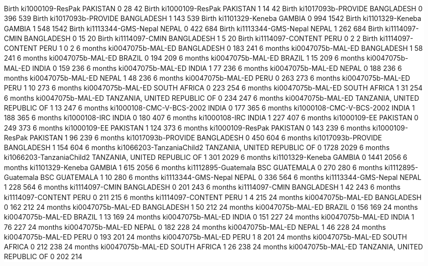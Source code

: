 Birth       ki1000109-ResPak           PAKISTAN                       0                28     42
Birth       ki1000109-ResPak           PAKISTAN                       1                14     42
Birth       ki1017093b-PROVIDE         BANGLADESH                     0               396    539
Birth       ki1017093b-PROVIDE         BANGLADESH                     1               143    539
Birth       ki1101329-Keneba           GAMBIA                         0               994   1542
Birth       ki1101329-Keneba           GAMBIA                         1               548   1542
Birth       ki1113344-GMS-Nepal        NEPAL                          0               422    684
Birth       ki1113344-GMS-Nepal        NEPAL                          1               262    684
Birth       ki1114097-CMIN             BANGLADESH                     0                15     20
Birth       ki1114097-CMIN             BANGLADESH                     1                 5     20
Birth       ki1114097-CONTENT          PERU                           0                 2      2
Birth       ki1114097-CONTENT          PERU                           1                 0      2
6 months    ki0047075b-MAL-ED          BANGLADESH                     0               183    241
6 months    ki0047075b-MAL-ED          BANGLADESH                     1                58    241
6 months    ki0047075b-MAL-ED          BRAZIL                         0               194    209
6 months    ki0047075b-MAL-ED          BRAZIL                         1                15    209
6 months    ki0047075b-MAL-ED          INDIA                          0               159    236
6 months    ki0047075b-MAL-ED          INDIA                          1                77    236
6 months    ki0047075b-MAL-ED          NEPAL                          0               188    236
6 months    ki0047075b-MAL-ED          NEPAL                          1                48    236
6 months    ki0047075b-MAL-ED          PERU                           0               263    273
6 months    ki0047075b-MAL-ED          PERU                           1                10    273
6 months    ki0047075b-MAL-ED          SOUTH AFRICA                   0               223    254
6 months    ki0047075b-MAL-ED          SOUTH AFRICA                   1                31    254
6 months    ki0047075b-MAL-ED          TANZANIA, UNITED REPUBLIC OF   0               234    247
6 months    ki0047075b-MAL-ED          TANZANIA, UNITED REPUBLIC OF   1                13    247
6 months    ki1000108-CMC-V-BCS-2002   INDIA                          0               177    365
6 months    ki1000108-CMC-V-BCS-2002   INDIA                          1               188    365
6 months    ki1000108-IRC              INDIA                          0               180    407
6 months    ki1000108-IRC              INDIA                          1               227    407
6 months    ki1000109-EE               PAKISTAN                       0               249    373
6 months    ki1000109-EE               PAKISTAN                       1               124    373
6 months    ki1000109-ResPak           PAKISTAN                       0               143    239
6 months    ki1000109-ResPak           PAKISTAN                       1                96    239
6 months    ki1017093b-PROVIDE         BANGLADESH                     0               450    604
6 months    ki1017093b-PROVIDE         BANGLADESH                     1               154    604
6 months    ki1066203-TanzaniaChild2   TANZANIA, UNITED REPUBLIC OF   0              1728   2029
6 months    ki1066203-TanzaniaChild2   TANZANIA, UNITED REPUBLIC OF   1               301   2029
6 months    ki1101329-Keneba           GAMBIA                         0              1441   2056
6 months    ki1101329-Keneba           GAMBIA                         1               615   2056
6 months    ki1112895-Guatemala BSC    GUATEMALA                      0               270    280
6 months    ki1112895-Guatemala BSC    GUATEMALA                      1                10    280
6 months    ki1113344-GMS-Nepal        NEPAL                          0               336    564
6 months    ki1113344-GMS-Nepal        NEPAL                          1               228    564
6 months    ki1114097-CMIN             BANGLADESH                     0               201    243
6 months    ki1114097-CMIN             BANGLADESH                     1                42    243
6 months    ki1114097-CONTENT          PERU                           0               211    215
6 months    ki1114097-CONTENT          PERU                           1                 4    215
24 months   ki0047075b-MAL-ED          BANGLADESH                     0               162    212
24 months   ki0047075b-MAL-ED          BANGLADESH                     1                50    212
24 months   ki0047075b-MAL-ED          BRAZIL                         0               156    169
24 months   ki0047075b-MAL-ED          BRAZIL                         1                13    169
24 months   ki0047075b-MAL-ED          INDIA                          0               151    227
24 months   ki0047075b-MAL-ED          INDIA                          1                76    227
24 months   ki0047075b-MAL-ED          NEPAL                          0               182    228
24 months   ki0047075b-MAL-ED          NEPAL                          1                46    228
24 months   ki0047075b-MAL-ED          PERU                           0               193    201
24 months   ki0047075b-MAL-ED          PERU                           1                 8    201
24 months   ki0047075b-MAL-ED          SOUTH AFRICA                   0               212    238
24 months   ki0047075b-MAL-ED          SOUTH AFRICA                   1                26    238
24 months   ki0047075b-MAL-ED          TANZANIA, UNITED REPUBLIC OF   0               202    214